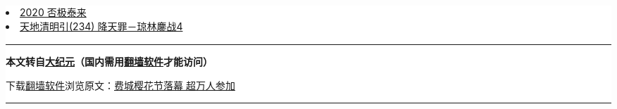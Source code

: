 <li><a href="https://github.com/19920513/djy/blob/master/gb/20/3/17/n11945807.md#1">2020 否极泰来</a></li>
<li><a href="https://github.com/19920513/djy/blob/master/gb/20/3/10/n11929076.md#1">天地清明引(234) 降天罪－琼林鏖战4</a></li>
<hr>

<strong>本文转自<a href="https://www.epochtimes.com">大纪元</a>（国内需用<a href="https://github.com/19920513/www/blob/master/README.md#8">翻墙软件</a>才能访问）</strong><p>下载<a href="https://github.com/19920513/www/blob/master/README.md#8">翻墙软件</a>浏览原文：<a href="https://www.epochtimes.com/gb/16/4/22/n7612890.htm">费城樱花节落幕 超万人参加</a></p><hr>
